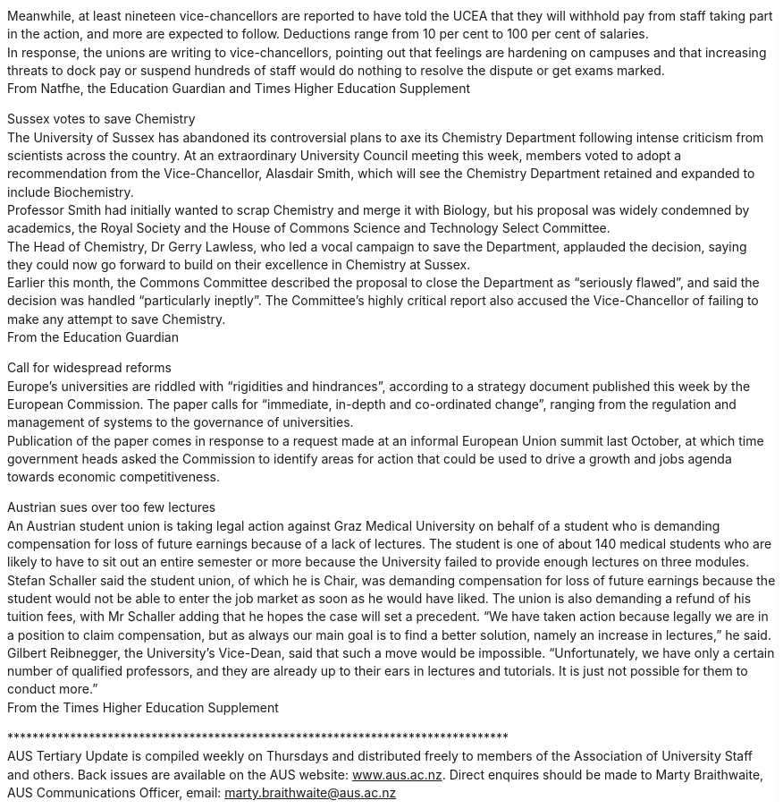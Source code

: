 Meanwhile, at least nineteen vice-chancellors are reported to have told the UCEA that they will withhold pay from staff taking part in the action, and more are expected to follow. Deductions range from 10 per cent to 100 per cent of salaries.  
In response, the unions are writing to vice-chancellors, pointing out that feelings are hardening on campuses and that increasing threats to dock pay or suspend hundreds of staff would do nothing to resolve the dispute or get exams marked.  
From Natfhe, the Education Guardian and Times Higher Education Supplement

Sussex votes to save Chemistry  
The University of Sussex has abandoned its controversial plans to axe its Chemistry Department following intense criticism from scientists across the country. At an extraordinary University Council meeting this week, members voted to adopt a recommendation from the Vice-Chancellor, Alasdair Smith, which will see the Chemistry Department retained and expanded to include Biochemistry.  
Professor Smith had initially wanted to scrap Chemistry and merge it with Biology, but his proposal was widely condemned by academics, the Royal Society and the House of Commons Science and Technology Select Committee.  
The Head of Chemistry, Dr Gerry Lawless, who led a vocal campaign to save the Department, applauded the decision, saying they could now go forward to build on their excellence in Chemistry at Sussex.  
Earlier this month, the Commons Committee described the proposal to close the Department as “seriously flawed”, and said the decision was handled “particularly ineptly”. The Committee’s highly critical report also accused the Vice-Chancellor of failing to make any attempt to save Chemistry.  
From the Education Guardian

Call for widespread reforms  
Europe’s universities are riddled with “rigidities and hindrances”, according to a strategy document published this week by the European Commission. The paper calls for “immediate, in-depth and co-ordinated change”, ranging from the regulation and management of systems to the governance of universities.  
Publication of the paper comes in response to a request made at an informal European Union summit last October, at which time government heads asked the Commission to identify areas for action that could be used to drive a growth and jobs agenda towards economic competitiveness.

Austrian sues over too few lectures  
An Austrian student union is taking legal action against Graz Medical University on behalf of a student who is demanding compensation for loss of future earnings because of a lack of lectures. The student is one of about 140 medical students who are likely to have to sit out an entire semester or more because the University failed to provide enough lectures on three modules.  
Stefan Schaller said the student union, of which he is Chair, was demanding compensation for loss of future earnings because the student would not be able to enter the job market as soon as he would have liked. The union is also demanding a refund of his tuition fees, with Mr Schaller adding that he hopes the case will set a precedent. “We have taken action because legally we are in a position to claim compensation, but as always our main goal is to find a better solution, namely an increase in lectures,” he said.  
Gilbert Reibnegger, the University’s Vice-Dean, said that such a move would be impossible. “Unfortunately, we have only a certain number of qualified professors, and they are already up to their ears in lectures and tutorials. It is just not possible for them to conduct more.”  
From the Times Higher Education Supplement

\*\*\*\*\*\*\*\*\*\*\*\*\*\*\*\*\*\*\*\*\*\*\*\*\*\*\*\*\*\*\*\*\*\*\*\*\*\*\*\*\*\*\*\*\*\*\*\*\*\*\*\*\*\*\*\*\*\*\*\*\*\*\*\*\*\*\*\*\*\*\*\*\*\*\*\*\*\*\*\*  
AUS Tertiary Update is compiled weekly on Thursdays and distributed freely to members of the Association of University Staff and others. Back issues are available on the AUS website: www.aus.ac.nz. Direct enquires should be made to Marty Braithwaite, AUS Communications Officer, email: marty.braithwaite@aus.ac.nz
